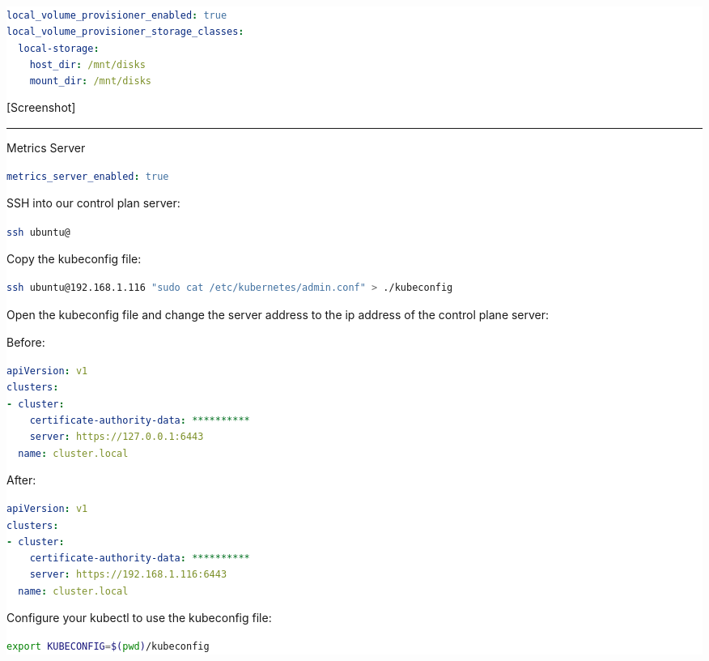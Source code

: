 
```yaml
local_volume_provisioner_enabled: true
local_volume_provisioner_storage_classes:
  local-storage:
    host_dir: /mnt/disks
    mount_dir: /mnt/disks
```

[Screenshot]

---


Metrics Server

```yaml
metrics_server_enabled: true
```


SSH into our control plan server:

```bash
ssh ubuntu@
```

Copy the kubeconfig file:

```bash
ssh ubuntu@192.168.1.116 "sudo cat /etc/kubernetes/admin.conf" > ./kubeconfig
```

Open the kubeconfig file and change the server address to the ip address of the control plane server:


Before:

```yaml
apiVersion: v1
clusters:
- cluster:
    certificate-authority-data: **********
    server: https://127.0.0.1:6443
  name: cluster.local
```

After: 

```yaml
apiVersion: v1
clusters:
- cluster:
    certificate-authority-data: **********
    server: https://192.168.1.116:6443
  name: cluster.local
```

Configure your kubectl to use the kubeconfig file:

```bash
export KUBECONFIG=$(pwd)/kubeconfig
```
